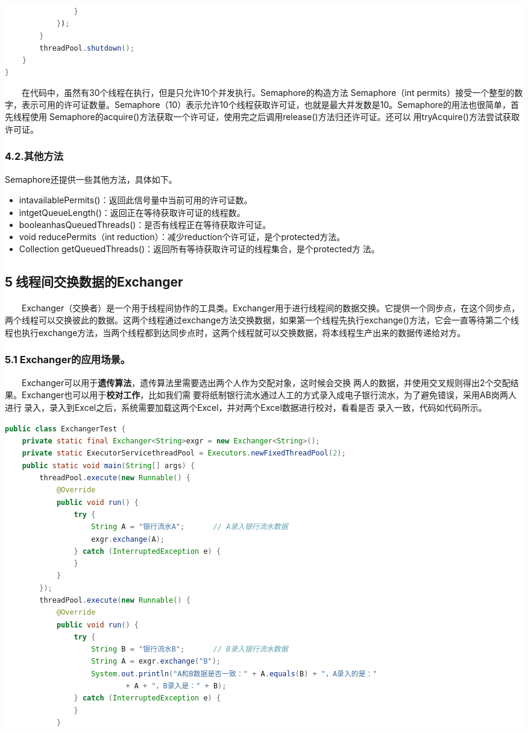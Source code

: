 ```java
                }
            });
        }
        threadPool.shutdown();
    }
}
```

&emsp;&emsp;在代码中，虽然有30个线程在执行，但是只允许10个并发执行。Semaphore的构造方法
Semaphore（int permits）接受一个整型的数字，表示可用的许可证数量。Semaphore（10）表示允许10个线程获取许可证，也就是最大并发数是10。Semaphore的用法也很简单，首先线程使用
Semaphore的acquire()方法获取一个许可证，使用完之后调用release()方法归还许可证。还可以
用tryAcquire()方法尝试获取许可证。

### 4.2.其他方法

Semaphore还提供一些其他方法，具体如下。

- intavailablePermits()：返回此信号量中当前可用的许可证数。
- intgetQueueLength()：返回正在等待获取许可证的线程数。
- booleanhasQueuedThreads()：是否有线程正在等待获取许可证。
- void reducePermits（int reduction）：减少reduction个许可证，是个protected方法。
- Collection getQueuedThreads()：返回所有等待获取许可证的线程集合，是个protected方
  法。

## 5 线程间交换数据的Exchanger

&emsp;&emsp;Exchanger（交换者）是一个用于线程间协作的工具类。Exchanger用于进行线程间的数据交换。它提供一个同步点，在这个同步点，两个线程可以交换彼此的数据。这两个线程通过exchange方法交换数据，如果第一个线程先执行exchange()方法，它会一直等待第二个线程也执行exchange方法，当两个线程都到达同步点时，这两个线程就可以交换数据，将本线程生产出来的数据传递给对方。

### 5.1 Exchanger的应用场景。

&emsp;&emsp;Exchanger可以用于**遗传算法**，遗传算法里需要选出两个人作为交配对象，这时候会交换
两人的数据，并使用交叉规则得出2个交配结果。Exchanger也可以用于**校对工作**，比如我们需
要将纸制银行流水通过人工的方式录入成电子银行流水，为了避免错误，采用AB岗两人进行
录入，录入到Excel之后，系统需要加载这两个Excel，并对两个Excel数据进行校对，看看是否
录入一致，代码如代码所示。

```java
public class ExchangerTest {
    private static final Exchanger<String>exgr = new Exchanger<String>();
    private static ExecutorServicethreadPool = Executors.newFixedThreadPool(2);
    public static void main(String[] args) {
        threadPool.execute(new Runnable() {
            @Override
            public void run() {
                try {
                    String A = "银行流水A";　　　　// A录入银行流水数据
                    exgr.exchange(A);
                } catch (InterruptedException e) {
                }
            }
        });
        threadPool.execute(new Runnable() {
            @Override
            public void run() {
                try {
                    String B = "银行流水B";　　　　// B录入银行流水数据
                    String A = exgr.exchange("B");
                    System.out.println("A和B数据是否一致：" + A.equals(B) + "，A录入的是："
                            + A + "，B录入是：" + B);
                } catch (InterruptedException e) {
                }
            }
```